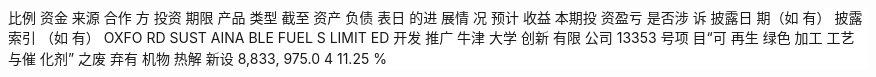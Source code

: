 比例
资金
来源
合作
方
投资
期限
产品
类型
截至
资产
负债
表日
的进
展情
况
预计
收益
本期投
资盈亏
是否涉
诉
披露日
期（如
有）
披露
索引
（如
有）
OXFO
RD
SUST
AINA
BLE
FUEL
S
LIMIT
ED
开发
推广
牛津
大学
创新
有限
公司
13353
号项
目“可
再生
绿色
加工
工艺
与催
化剂”
之废
弃有
机物
热解
新设
8,833,
975.0
4
11.25
%